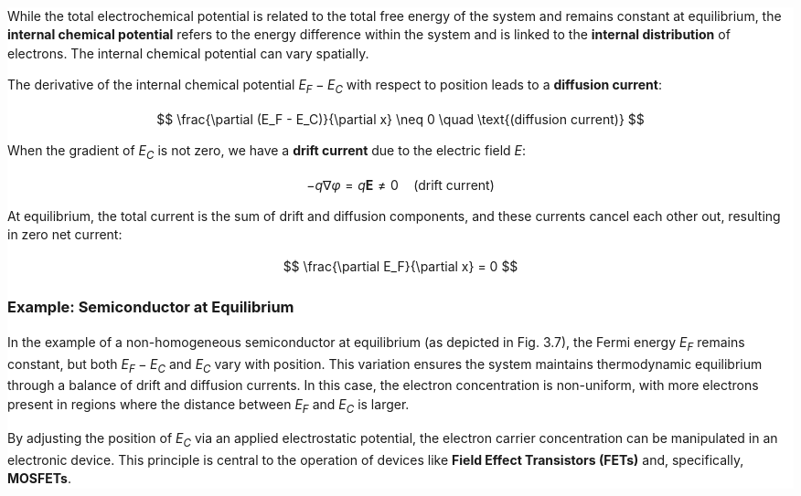 While the total electrochemical potential is related to the total free energy of the system and remains constant at equilibrium, the **internal chemical potential** refers to the energy difference within the system and is linked to the **internal distribution** of electrons. The internal chemical potential can vary spatially.

The derivative of the internal chemical potential $E_F - E_C$ with respect to position leads to a **diffusion current**:

$$
\frac{\partial (E_F - E_C)}{\partial x} \neq 0 \quad \text{(diffusion current)}
$$

When the gradient of $E_C$ is not zero, we have a **drift current** due to the electric field $E$:

$$
-q \nabla \varphi = q \mathbf{E} \neq 0 \quad \text{(drift current)}
$$

At equilibrium, the total current is the sum of drift and diffusion components, and these currents cancel each other out, resulting in zero net current:

$$
\frac{\partial E_F}{\partial x} = 0
$$

### Example: Semiconductor at Equilibrium

In the example of a non-homogeneous semiconductor at equilibrium (as depicted in Fig. 3.7), the Fermi energy $E_F$ remains constant, but both $E_F - E_C$ and $E_C$ vary with position. This variation ensures the system maintains thermodynamic equilibrium through a balance of drift and diffusion currents. In this case, the electron concentration is non-uniform, with more electrons present in regions where the distance between $E_F$ and $E_C$ is larger.

By adjusting the position of $E_C$ via an applied electrostatic potential, the electron carrier concentration can be manipulated in an electronic device. This principle is central to the operation of devices like **Field Effect Transistors (FETs)** and, specifically, **MOSFETs**.
